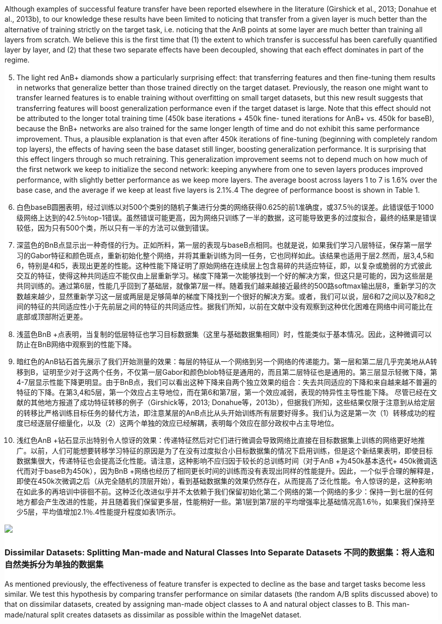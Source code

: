    Although examples of successful feature transfer have been reported elsewhere in the literature (Girshick et al., 2013; Donahue et al., 2013b), to our knowledge these results have been limited to noticing that transfer from a given layer is much better than the alternative of training strictly on the target task, i.e. noticing that the AnB points at some layer are much better than training all layers from scratch. We believe this is the first time that (1) the extent to which transfer is successful has been carefully quantified layer by layer, and (2) that these two separate effects have been decoupled, showing that each effect dominates in part of the regime. 

5. The light red AnB+ diamonds show a particularly surprising effect: that transferring features and then fine-tuning them results in networks that generalize better than those trained directly on the target dataset. Previously, the reason one might want to transfer learned features is to enable training without overfitting on small target datasets, but this new result suggests that transferring features will boost generalization performance even if the target dataset is large. Note that this effect should not be attributed to the longer total training time (450k base iterations + 450k fine- tuned iterations for AnB+ vs. 450k for baseB), because the BnB+ networks are also trained for the same longer length of time and do not exhibit this same performance improvement. Thus, a plausible explanation is that even after 450k iterations of fine-tuning (beginning with completely random top layers), the effects of having seen the base dataset still linger, boosting generalization performance. It is surprising that this effect lingers through so much retraining. This generalization improvement seems not to depend much on how much of the first network we keep to initialize the second network: keeping anywhere from one to seven layers produces improved performance, with slightly better performance as we keep more layers. The average boost across layers 1 to 7 is 1.6% over the base case, and the average if we keep at least five layers is 2.1%.4 The degree of performance boost is shown in Table 1. 

1. 白色baseB圆圈表明，经过训练以对500个类别的随机子集进行分类的网络获得0.625的前1准确度，或37.5％的误差。此错误低于1000级网络上达到的42.5％top-1错误。虽然错误可能更高，因为网络只训练了一半的数据，这可能导致更多的过度拟合，最终的结果是错误较低，因为只有500个类，所以只有一半的方法可以做到错误。
2. 深蓝色的BnB点显示出一种奇怪的行为。正如所料，第一层的表现与baseB点相同。也就是说，如果我们学习八层特征，保存第一层学习的Gabor特征和颜色斑点，重新初始化整个网络，并将其重新训练为同一任务，它也同样如此。该结果也适用于层2.然而，层3,4,5和6，特别是4和5，表现出更差的性能。这种性能下降证明了原始网络在连续层上包含易碎的共适应特征，即，以复杂或脆弱的方式彼此交互的特征，使得这种共同适应不能仅由上层重新学习。梯度下降第一次能够找到一个好的解决方案，但这只是可能的，因为这些层是共同训练的。通过第6层，性能几乎回到了基础层，就像第7层一样。随着我们越来越接近最终的500路softmax输出层8，重新学习的次数越来越少，显然重新学习这一层或两层是足够简单的梯度下降找到一个很好的解决方案。或者，我们可以说，层6和7之间以及7和8之间的特征的共同适应性小于先前层之间的特征的共同适应性。据我们所知，以前在文献中没有观察到这种优化困难在网络中间可能比在底部或顶部附近更差。
3. 浅蓝色BnB +点表明，当复制的低层特征也学习目标数据集（这里与基础数据集相同）时，性能类似于基本情况。因此，这种微调可以防止在BnB网络中观察到的性能下降。
4. 暗红色的AnB钻石首先展示了我们开始测量的效果：每层的特征从一个网络到另一个网络的传递能力。第一层和第二层几乎完美地从A转移到B，证明至少对于这两个任务，不仅第一层Gabor和颜色blob特征是通用的，而且第二层特征也是通用的。第三层显示轻微下降，第4-7层显示性能下降更明显。由于BnB点，我们可以看出这种下降来自两个独立效果的组合：失去共同适应的下降和来自越来越不普遍的特征的下降。在第3,4和5层，第一个效应占主导地位，而在第6和第7层，第一个效应减弱，表现的特异性主导性能下降。
   尽管已经在文献的其他地方报道了成功特征转移的例子（Girshick等，2013; Donahue等，2013b），但据我们所知，这些结果仅限于注意到从给定层的转移比严格训练目标任务的替代方法，即注意某层的AnB点比从头开始训练所有层要好得多。我们认为这是第一次（1）转移成功的程度已经逐层仔细量化，以及（2）这两个单独的效应已经解耦，表明每个效应在部分政权中占主导地位。
5. 浅红色AnB +钻石显示出特别令人惊讶的效果：传递特征然后对它们进行微调会导致网络比直接在目标数据集上训练的网络更好地推广。以前，人们可能想要转移学习特征的原因是为了在没有过度拟合小目标数据集的情况下启用训练，但是这个新结果表明，即使目标数据集很大，传递特征也会提高泛化性能。请注意，这种影响不应归因于较长的总训练时间（对于AnB +为450k基本迭代+ 450k微调迭代而对于baseB为450k），因为BnB +网络也经历了相同更长时间的训练而没有表现出同样的性能提升。因此，一个似乎合理的解释是，即使在450k次微调之后（从完全随机的顶层开始），看到基础数据集的效果仍然存在，从而提高了泛化性能。令人惊讶的是，这种影响在如此多的再培训中徘徊不前。这种泛化改进似乎并不太依赖于我们保留初始化第二个网络的第一个网络的多少：保持一到七层的任何地方都会产生改进的性能，并且随着我们保留更多层，性能稍好一些。第1层到第7层的平均增强率比基础情况高1.6％，如果我们保持至少5层，平均值增加2.1％.4性能提升程度如表1所示。

![](http://118.25.176.50/md_img/论文_能否迁移4.JPG)

### Dissimilar Datasets: Splitting Man-made and Natural Classes Into Separate Datasets 不同的数据集：将人造和自然类拆分为单独的数据集

As mentioned previously, the effectiveness of feature transfer is expected to decline as the base and target tasks become less similar. We test this hypothesis by comparing transfer performance on similar datasets (the random A/B splits discussed above) to that on dissimilar datasets, created by assigning man-made object classes to A and natural object classes to B. This man-made/natural split creates datasets as dissimilar as possible within the ImageNet dataset. 
